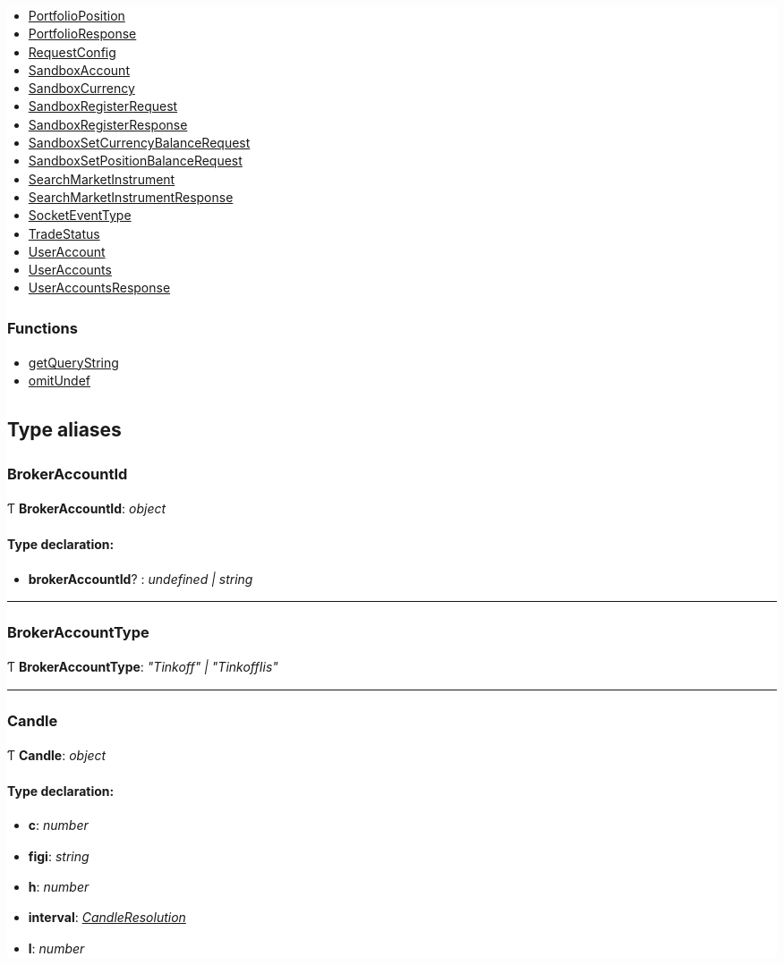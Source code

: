 * [PortfolioPosition](globals.md#portfolioposition)
* [PortfolioResponse](globals.md#portfolioresponse)
* [RequestConfig](globals.md#requestconfig)
* [SandboxAccount](globals.md#sandboxaccount)
* [SandboxCurrency](globals.md#sandboxcurrency)
* [SandboxRegisterRequest](globals.md#sandboxregisterrequest)
* [SandboxRegisterResponse](globals.md#sandboxregisterresponse)
* [SandboxSetCurrencyBalanceRequest](globals.md#sandboxsetcurrencybalancerequest)
* [SandboxSetPositionBalanceRequest](globals.md#sandboxsetpositionbalancerequest)
* [SearchMarketInstrument](globals.md#searchmarketinstrument)
* [SearchMarketInstrumentResponse](globals.md#searchmarketinstrumentresponse)
* [SocketEventType](globals.md#socketeventtype)
* [TradeStatus](globals.md#tradestatus)
* [UserAccount](globals.md#useraccount)
* [UserAccounts](globals.md#useraccounts)
* [UserAccountsResponse](globals.md#useraccountsresponse)

### Functions

* [getQueryString](globals.md#getquerystring)
* [omitUndef](globals.md#const-omitundef)

## Type aliases

###  BrokerAccountId

Ƭ **BrokerAccountId**: *object*

#### Type declaration:

* **brokerAccountId**? : *undefined | string*

___

###  BrokerAccountType

Ƭ **BrokerAccountType**: *"Tinkoff" | "TinkoffIis"*

___

###  Candle

Ƭ **Candle**: *object*

#### Type declaration:

* **c**: *number*

* **figi**: *string*

* **h**: *number*

* **interval**: *[CandleResolution](globals.md#candleresolution)*

* **l**: *number*
